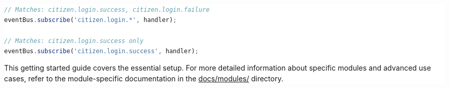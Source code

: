 ```typescript
// Matches: citizen.login.success, citizen.login.failure
eventBus.subscribe('citizen.login.*', handler);

// Matches: citizen.login.success only
eventBus.subscribe('citizen.login.success', handler);
```

This getting started guide covers the essential setup. For more detailed information about specific modules and advanced use cases, refer to the module-specific documentation in the [docs/modules/](modules/README.md) directory.
